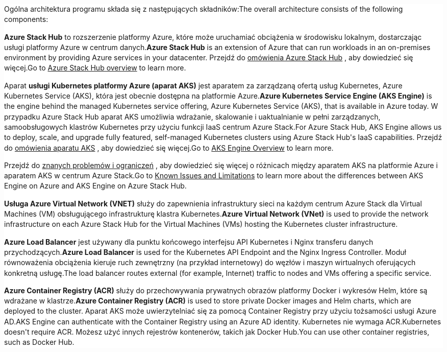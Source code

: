 <span data-ttu-id="c40ad-141">Ogólna architektura programu składa się z następujących składników:</span><span class="sxs-lookup"><span data-stu-id="c40ad-141">The overall architecture consists of the following components:</span></span>

<span data-ttu-id="c40ad-142">**Azure Stack Hub** to rozszerzenie platformy Azure, które może uruchamiać obciążenia w środowisku lokalnym, dostarczając usługi platformy Azure w centrum danych.</span><span class="sxs-lookup"><span data-stu-id="c40ad-142">**Azure Stack Hub** is an extension of Azure that can run workloads in an on-premises environment by providing Azure services in your datacenter.</span></span> <span data-ttu-id="c40ad-143">Przejdź do [omówienia Azure Stack Hub](/azure-stack/operator/azure-stack-overview) , aby dowiedzieć się więcej.</span><span class="sxs-lookup"><span data-stu-id="c40ad-143">Go to [Azure Stack Hub overview](/azure-stack/operator/azure-stack-overview) to learn more.</span></span>

<span data-ttu-id="c40ad-144">Aparat **usługi Kubernetes platformy Azure (aparat AKS)** jest aparatem za zarządzaną ofertą usług Kubernetes, Azure Kubernetes Service (AKS), która jest obecnie dostępna na platformie Azure.</span><span class="sxs-lookup"><span data-stu-id="c40ad-144">**Azure Kubernetes Service Engine (AKS Engine)** is the engine behind the managed Kubernetes service offering, Azure Kubernetes Service (AKS), that is available in Azure today.</span></span> <span data-ttu-id="c40ad-145">W przypadku Azure Stack Hub aparat AKS umożliwia wdrażanie, skalowanie i uaktualnianie w pełni zarządzanych, samoobsługowych klastrów Kubernetes przy użyciu funkcji IaaS centrum Azure Stack.</span><span class="sxs-lookup"><span data-stu-id="c40ad-145">For Azure Stack Hub, AKS Engine allows us to deploy, scale, and upgrade fully featured, self-managed Kubernetes clusters using Azure Stack Hub's IaaS capabilities.</span></span> <span data-ttu-id="c40ad-146">Przejdź do [omówienia aparatu AKS](https://github.com/Azure/aks-engine) , aby dowiedzieć się więcej.</span><span class="sxs-lookup"><span data-stu-id="c40ad-146">Go to [AKS Engine Overview](https://github.com/Azure/aks-engine) to learn more.</span></span>

<span data-ttu-id="c40ad-147">Przejdź do [znanych problemów i ograniczeń](https://github.com/Azure/aks-engine/blob/master/docs/topics/azure-stack.md#known-issues-and-limitations) , aby dowiedzieć się więcej o różnicach między aparatem AKS na platformie Azure i aparatem AKS w centrum Azure Stack.</span><span class="sxs-lookup"><span data-stu-id="c40ad-147">Go to [Known Issues and Limitations](https://github.com/Azure/aks-engine/blob/master/docs/topics/azure-stack.md#known-issues-and-limitations) to learn more about the differences between AKS Engine on Azure and AKS Engine on Azure Stack Hub.</span></span>

<span data-ttu-id="c40ad-148">**Usługa Azure Virtual Network (VNET)** służy do zapewnienia infrastruktury sieci na każdym centrum Azure Stack dla Virtual Machines (VM) obsługującego infrastrukturę klastra Kubernetes.</span><span class="sxs-lookup"><span data-stu-id="c40ad-148">**Azure Virtual Network (VNet)** is used to provide the network infrastructure on each Azure Stack Hub for the Virtual Machines (VMs) hosting the Kubernetes cluster infrastructure.</span></span>

<span data-ttu-id="c40ad-149">**Azure Load Balancer** jest używany dla punktu końcowego interfejsu API Kubernetes i Nginx transferu danych przychodzących.</span><span class="sxs-lookup"><span data-stu-id="c40ad-149">**Azure Load Balancer** is used for the Kubernetes API Endpoint and the Nginx Ingress Controller.</span></span> <span data-ttu-id="c40ad-150">Moduł równoważenia obciążenia kieruje ruch zewnętrzny (na przykład internetowy) do węzłów i maszyn wirtualnych oferujących konkretną usługę.</span><span class="sxs-lookup"><span data-stu-id="c40ad-150">The load balancer routes external (for example, Internet) traffic to nodes and VMs offering a specific service.</span></span>

<span data-ttu-id="c40ad-151">**Azure Container Registry (ACR)** służy do przechowywania prywatnych obrazów platformy Docker i wykresów Helm, które są wdrażane w klastrze.</span><span class="sxs-lookup"><span data-stu-id="c40ad-151">**Azure Container Registry (ACR)** is used to store private Docker images and Helm charts, which are deployed to the cluster.</span></span> <span data-ttu-id="c40ad-152">Aparat AKS może uwierzytelniać się za pomocą Container Registry przy użyciu tożsamości usługi Azure AD.</span><span class="sxs-lookup"><span data-stu-id="c40ad-152">AKS Engine can authenticate with the Container Registry using an Azure AD identity.</span></span> <span data-ttu-id="c40ad-153">Kubernetes nie wymaga ACR.</span><span class="sxs-lookup"><span data-stu-id="c40ad-153">Kubernetes doesn't require ACR.</span></span> <span data-ttu-id="c40ad-154">Możesz użyć innych rejestrów kontenerów, takich jak Docker Hub.</span><span class="sxs-lookup"><span data-stu-id="c40ad-154">You can use other container registries, such as Docker Hub.</span></span>

